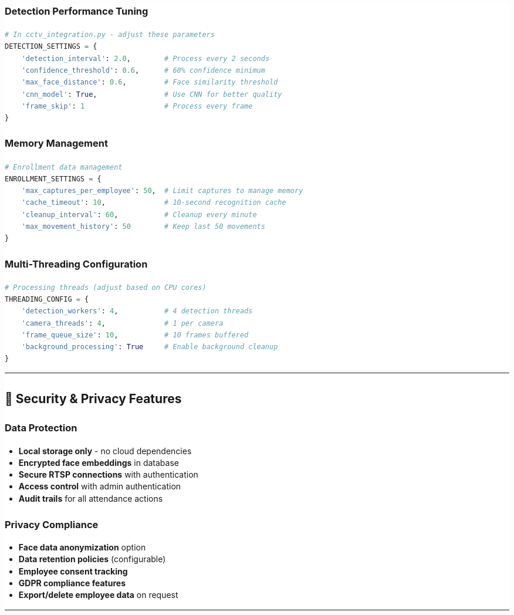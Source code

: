### **Detection Performance Tuning**

```python
# In cctv_integration.py - adjust these parameters
DETECTION_SETTINGS = {
    'detection_interval': 2.0,        # Process every 2 seconds
    'confidence_threshold': 0.6,      # 60% confidence minimum
    'max_face_distance': 0.6,         # Face similarity threshold
    'cnn_model': True,                # Use CNN for better quality
    'frame_skip': 1                   # Process every frame
}
```

### **Memory Management**

```python
# Enrollment data management
ENROLLMENT_SETTINGS = {
    'max_captures_per_employee': 50,  # Limit captures to manage memory
    'cache_timeout': 10,              # 10-second recognition cache
    'cleanup_interval': 60,           # Cleanup every minute
    'max_movement_history': 50        # Keep last 50 movements
}
```

### **Multi-Threading Configuration**

```python
# Processing threads (adjust based on CPU cores)
THREADING_CONFIG = {
    'detection_workers': 4,           # 4 detection threads
    'camera_threads': 4,              # 1 per camera
    'frame_queue_size': 10,           # 10 frames buffered
    'background_processing': True     # Enable background cleanup
}
```

---

## 🔐 Security & Privacy Features

### **Data Protection**
- **Local storage only** - no cloud dependencies
- **Encrypted face embeddings** in database
- **Secure RTSP connections** with authentication
- **Access control** with admin authentication
- **Audit trails** for all attendance actions

### **Privacy Compliance**
- **Face data anonymization** option
- **Data retention policies** (configurable)
- **Employee consent tracking**
- **GDPR compliance features**
- **Export/delete employee data** on request

---